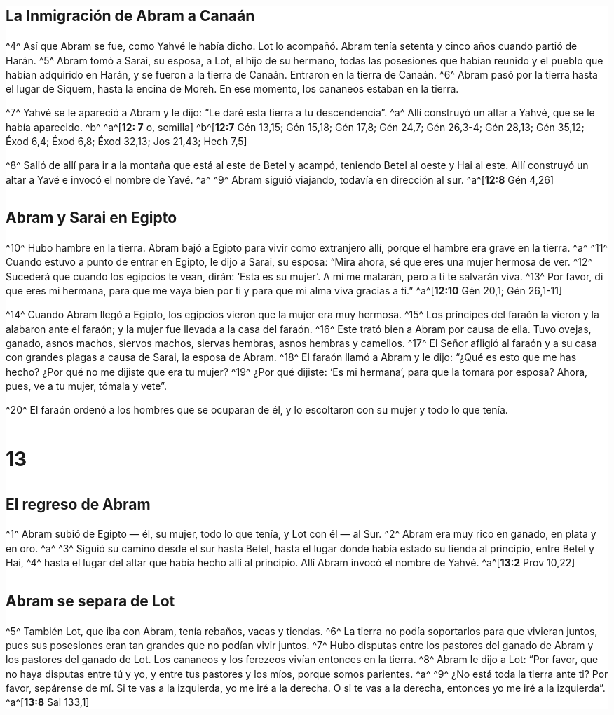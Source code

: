 ## La Inmigración de Abram a Canaán
^4^ Así que Abram se fue, como Yahvé le había dicho. Lot lo acompañó. Abram tenía setenta y cinco años cuando partió de Harán. ^5^ Abram tomó a Sarai, su esposa, a Lot, el hijo de su hermano, todas las posesiones que habían reunido y el pueblo que habían adquirido en Harán, y se fueron a la tierra de Canaán. Entraron en la tierra de Canaán. ^6^ Abram pasó por la tierra hasta el lugar de Siquem, hasta la encina de Moreh. En ese momento, los cananeos estaban en la tierra. 

^7^ Yahvé se le apareció a Abram y le dijo: “Le daré esta tierra a tu descendencia”. ^a^ Allí construyó un altar a Yahvé, que se le había aparecido. ^b^ 
^a^[**12: 7** o, semilla] ^b^[**12:7** Gén 13,15; Gén 15,18; Gén 17,8; Gén 24,7; Gén 26,3-4; Gén 28,13; Gén 35,12; Éxod 6,4; Éxod 6,8; Éxod 32,13; Jos 21,43; Hech 7,5]

^8^ Salió de allí para ir a la montaña que está al este de Betel y acampó, teniendo Betel al oeste y Hai al este. Allí construyó un altar a Yavé e invocó el nombre de Yavé. ^a^ ^9^ Abram siguió viajando, todavía en dirección al sur.
^a^[**12:8** Gén 4,26]

## Abram y Sarai en Egipto
^10^ Hubo hambre en la tierra. Abram bajó a Egipto para vivir como extranjero allí, porque el hambre era grave en la tierra. ^a^ ^11^ Cuando estuvo a punto de entrar en Egipto, le dijo a Sarai, su esposa: “Mira ahora, sé que eres una mujer hermosa de ver. ^12^ Sucederá que cuando los egipcios te vean, dirán: ‘Esta es su mujer’. A mí me matarán, pero a ti te salvarán viva. ^13^ Por favor, di que eres mi hermana, para que me vaya bien por ti y para que mi alma viva gracias a ti.” 
^a^[**12:10** Gén 20,1; Gén 26,1-11]

^14^ Cuando Abram llegó a Egipto, los egipcios vieron que la mujer era muy hermosa. ^15^ Los príncipes del faraón la vieron y la alabaron ante el faraón; y la mujer fue llevada a la casa del faraón. ^16^ Este trató bien a Abram por causa de ella. Tuvo ovejas, ganado, asnos machos, siervos machos, siervas hembras, asnos hembras y camellos. ^17^ El Señor afligió al faraón y a su casa con grandes plagas a causa de Sarai, la esposa de Abram. ^18^ El faraón llamó a Abram y le dijo: “¿Qué es esto que me has hecho? ¿Por qué no me dijiste que era tu mujer? ^19^ ¿Por qué dijiste: ‘Es mi hermana’, para que la tomara por esposa? Ahora, pues, ve a tu mujer, tómala y vete”. 

^20^ El faraón ordenó a los hombres que se ocuparan de él, y lo escoltaron con su mujer y todo lo que tenía.

# 13
## El regreso de Abram
^1^ Abram subió de Egipto — él, su mujer, todo lo que tenía, y Lot con él — al Sur. ^2^ Abram era muy rico en ganado, en plata y en oro. ^a^ ^3^ Siguió su camino desde el sur hasta Betel, hasta el lugar donde había estado su tienda al principio, entre Betel y Hai, ^4^ hasta el lugar del altar que había hecho allí al principio. Allí Abram invocó el nombre de Yahvé.
^a^[**13:2** Prov 10,22]

## Abram se separa de Lot
^5^ También Lot, que iba con Abram, tenía rebaños, vacas y tiendas. ^6^ La tierra no podía soportarlos para que vivieran juntos, pues sus posesiones eran tan grandes que no podían vivir juntos. ^7^ Hubo disputas entre los pastores del ganado de Abram y los pastores del ganado de Lot. Los cananeos y los ferezeos vivían entonces en la tierra. ^8^ Abram le dijo a Lot: “Por favor, que no haya disputas entre tú y yo, y entre tus pastores y los míos, porque somos parientes. ^a^ ^9^ ¿No está toda la tierra ante ti? Por favor, sepárense de mí. Si te vas a la izquierda, yo me iré a la derecha. O si te vas a la derecha, entonces yo me iré a la izquierda”.
^a^[**13:8** Sal 133,1]
